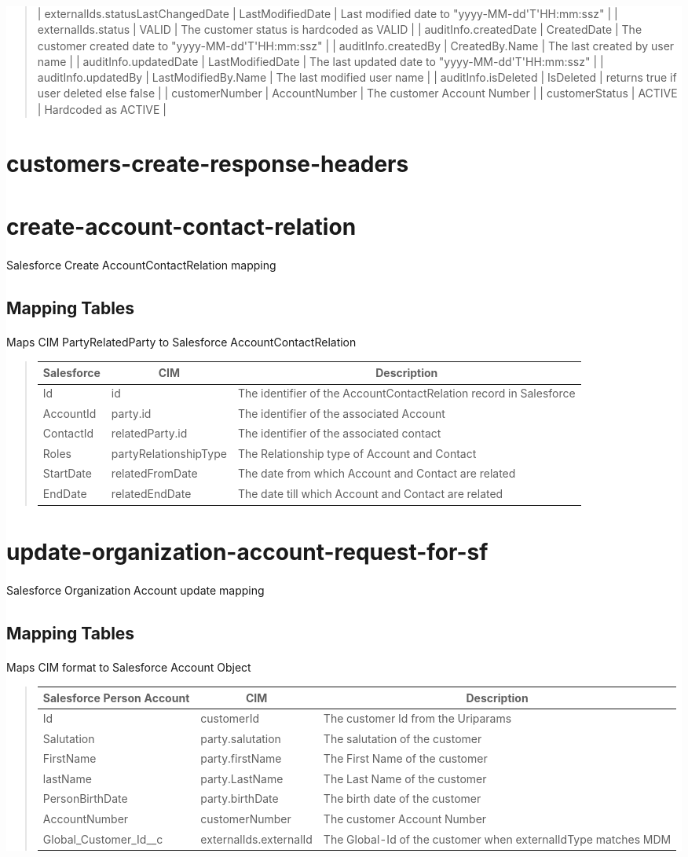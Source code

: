 > | externalIds.statusLastChangedDate | LastModifiedDate |  Last modified date to "yyyy-MM-dd'T'HH:mm:ssz" | 
> | externalIds.status | VALID | The customer status is hardcoded as VALID | 
> | auditInfo.createdDate | CreatedDate | The customer created date to "yyyy-MM-dd'T'HH:mm:ssz" | 
> | auditInfo.createdBy | CreatedBy.Name | The last created by user name | 
> | auditInfo.updatedDate | LastModifiedDate |  The last updated date to "yyyy-MM-dd'T'HH:mm:ssz" | 
> | auditInfo.updatedBy | LastModifiedBy.Name |  The last modified user name | 
> | auditInfo.isDeleted | IsDeleted |  returns true if user deleted else false | 
> | customerNumber | AccountNumber |  The customer Account Number | 
> | customerStatus | ACTIVE |  Hardcoded as ACTIVE | 


# customers-create-response-headers

# create-account-contact-relation
Salesforce Create AccountContactRelation mapping

## Mapping Tables

Maps CIM PartyRelatedParty to Salesforce AccountContactRelation 

> | Salesforce | CIM | Description | 
> | ---- |---- |---- |
> | Id | id |  The identifier of the AccountContactRelation record in Salesforce | 
> | AccountId | party.id | The identifier of the associated Account | 
> | ContactId | relatedParty.id | The identifier of the associated contact | 
> | Roles | partyRelationshipType |  The Relationship type of Account and Contact | 
> | StartDate |  relatedFromDate |  The date from which Account and Contact are related | 
> | EndDate | relatedEndDate |  The date till which Account and Contact are related | 


# update-organization-account-request-for-sf
Salesforce Organization Account update  mapping

## Mapping Tables

Maps CIM format to Salesforce Account Object 

> | Salesforce Person Account | CIM | Description | 
> | ---- |---- |---- |
> | Id | customerId | The customer Id from the Uriparams | 
> | Salutation | party.salutation | The salutation of the customer | 
> | FirstName | party.firstName | The First Name of the customer | 
> | lastName | party.LastName | The Last Name of the customer | 
> | PersonBirthDate | party.birthDate | The birth date of the customer | 
> | AccountNumber | customerNumber | The customer Account Number | 
> | Global_Customer_Id__c | externalIds.externalId | The Global-Id of the customer when externalIdType matches MDM | 
